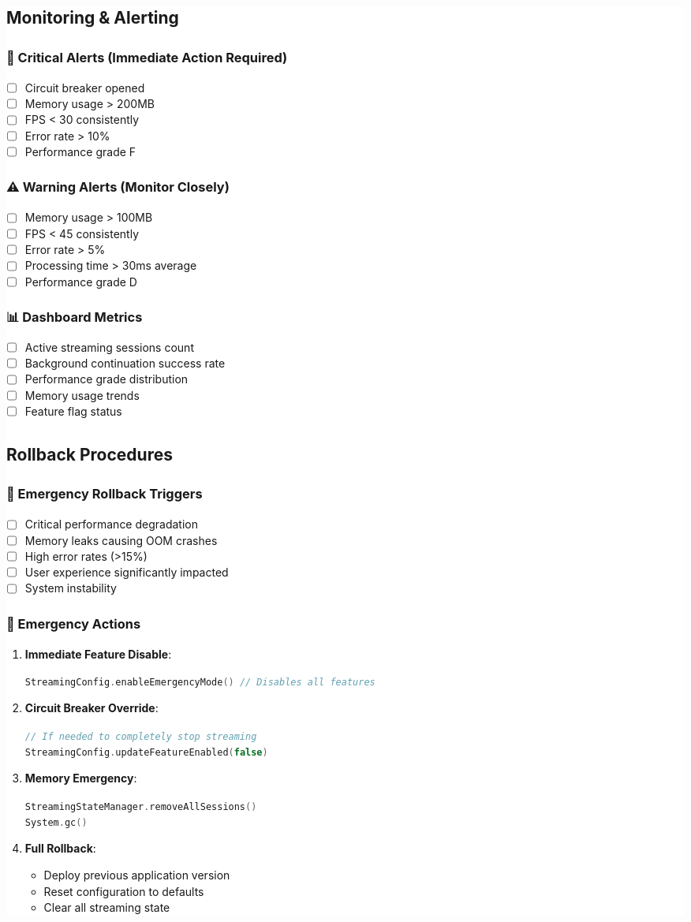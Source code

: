 ## Monitoring & Alerting

### 🚨 Critical Alerts (Immediate Action Required)
- [ ] Circuit breaker opened
- [ ] Memory usage > 200MB
- [ ] FPS < 30 consistently
- [ ] Error rate > 10%
- [ ] Performance grade F

### ⚠️ Warning Alerts (Monitor Closely)
- [ ] Memory usage > 100MB
- [ ] FPS < 45 consistently  
- [ ] Error rate > 5%
- [ ] Processing time > 30ms average
- [ ] Performance grade D

### 📊 Dashboard Metrics
- [ ] Active streaming sessions count
- [ ] Background continuation success rate
- [ ] Performance grade distribution
- [ ] Memory usage trends
- [ ] Feature flag status

## Rollback Procedures

### 🔄 Emergency Rollback Triggers
- [ ] Critical performance degradation
- [ ] Memory leaks causing OOM crashes
- [ ] High error rates (>15%)
- [ ] User experience significantly impacted
- [ ] System instability

### 🚨 Emergency Actions
1. **Immediate Feature Disable**:
   ```kotlin
   StreamingConfig.enableEmergencyMode() // Disables all features
   ```

2. **Circuit Breaker Override**:
   ```kotlin
   // If needed to completely stop streaming
   StreamingConfig.updateFeatureEnabled(false)
   ```

3. **Memory Emergency**:
   ```kotlin
   StreamingStateManager.removeAllSessions()
   System.gc()
   ```

4. **Full Rollback**:
   - Deploy previous application version
   - Reset configuration to defaults
   - Clear all streaming state
